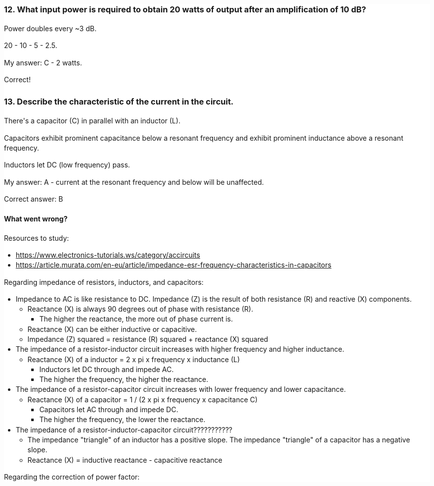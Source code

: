 ### 12. What input power is required to obtain 20 watts of output after an amplification of 10 dB?

Power doubles every ~3 dB.

20 - 10 - 5 - 2.5.

My answer: C - 2 watts.

Correct!

### 13. Describe the characteristic of the current in the circuit.

There's a capacitor (C) in parallel with an inductor (L).

Capacitors exhibit prominent capacitance below a resonant frequency and exhibit prominent inductance above a resonant frequency.

Inductors let DC (low frequency) pass.

My answer: A - current at the resonant frequency and below will be unaffected.

Correct answer: B

#### What went wrong?

Resources to study:

- https://www.electronics-tutorials.ws/category/accircuits
- https://article.murata.com/en-eu/article/impedance-esr-frequency-characteristics-in-capacitors

Regarding impedance of resistors, inductors, and capacitors:

- Impedance to AC is like resistance to DC. Impedance (Z) is the result of both resistance (R) and reactive (X) components.
  * Reactance (X) is always 90 degrees out of phase with resistance (R).
    - The higher the reactance, the more out of phase current is.
  * Reactance (X) can be either inductive or capacitive.
  * Impedance (Z) squared = resistance (R) squared + reactance (X) squared
- The impedance of a resistor-inductor circuit increases with higher frequency and higher inductance.
  * Reactance (X) of a inductor = 2 x pi x frequency x inductance (L)
    - Inductors let DC through and impede AC.
    - The higher the frequency, the higher the reactance.
- The impedance of a resistor-capacitor circuit increases with lower frequency and lower capacitance.
  * Reactance (X) of a capacitor =  1 / (2 x pi x frequency x capacitance C)
    - Capacitors let AC through and impede DC.
    - The higher the frequency, the lower the reactance.
- The impedance of a resistor-inductor-capacitor circuit???????????
  * The impedance "triangle" of an inductor has a positive slope. The impedance "triangle" of a capacitor has a negative slope.
  * Reactance (X) = inductive reactance - capacitive reactance

Regarding the correction of power factor:
